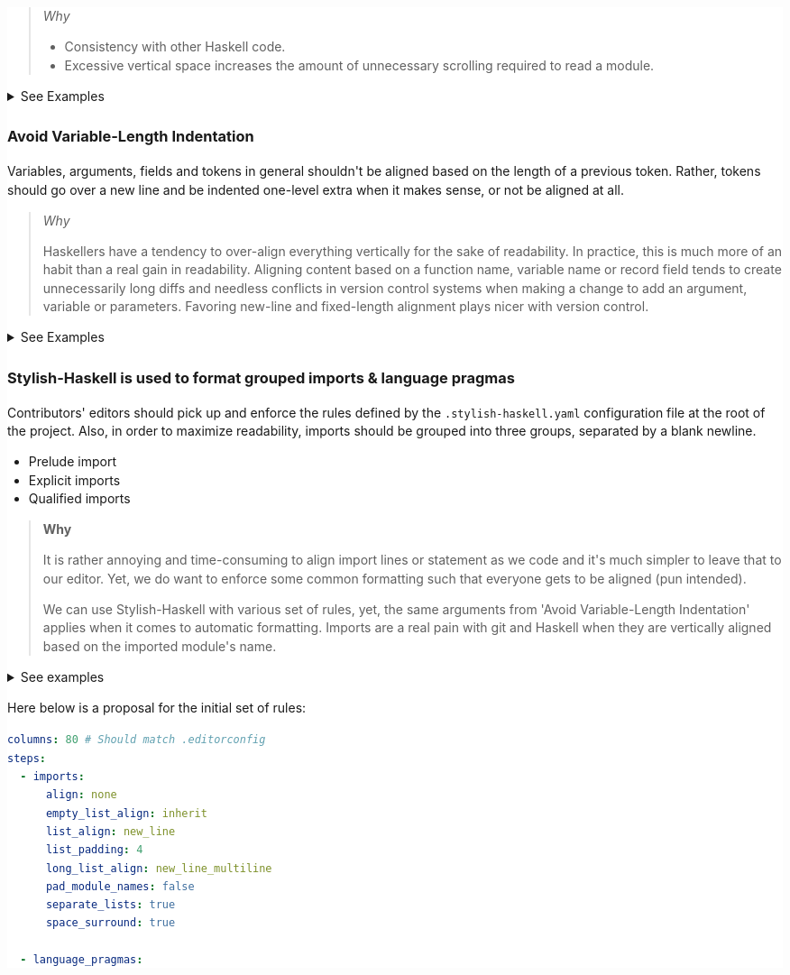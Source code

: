 > *Why*
>
> * Consistency with other Haskell code.
> * Excessive vertical space increases the amount of unnecessary scrolling required to read a module.

<details><summary>See Examples</summary></details>

### Avoid Variable-Length Indentation

Variables, arguments, fields and tokens in general shouldn't be aligned based
on the length of a previous token. Rather, tokens should go over a new line and
be indented one-level extra when it makes sense, or not be aligned at all. 

> *Why* 
>
> Haskellers have a tendency to over-align everything vertically for the sake
> of readability. In practice, this is much more of an habit than a real gain
> in readability. Aligning content based on a function name, variable name or
> record field tends to create unnecessarily long diffs and needless conflicts
> in version control systems when making a change to add an argument, variable
> or parameters. Favoring new-line and fixed-length alignment plays nicer with
> version control.

<details><summary>See Examples</summary></details>


### Stylish-Haskell is used to format grouped imports & language pragmas

Contributors' editors should pick up and enforce the rules defined by the `.stylish-haskell.yaml`
configuration file at the root of the project. Also, in order to maximize readability, imports
should be grouped into three groups, separated by a blank newline. 

- Prelude import
- Explicit imports
- Qualified imports

> **Why**
> 
> It is rather annoying and time-consuming to align import lines or statement
> as we code and it's much simpler to leave that to our editor. Yet, we do want 
> to enforce some common formatting such that everyone gets to be aligned (pun
> intended). 
>
> We can use Stylish-Haskell with various set of rules, yet, the same arguments 
> from 'Avoid Variable-Length Indentation' applies when it comes to automatic 
> formatting. Imports are a real pain with git and Haskell when they are vertically
> aligned based on the imported module's name. 

<details><summary>See examples</summary></details>

Here below is a proposal for the initial set of rules:

```yaml
columns: 80 # Should match .editorconfig
steps:
  - imports:
      align: none
      empty_list_align: inherit
      list_align: new_line
      list_padding: 4
      long_list_align: new_line_multiline
      pad_module_names: false
      separate_lists: true
      space_surround: true

  - language_pragmas:
```